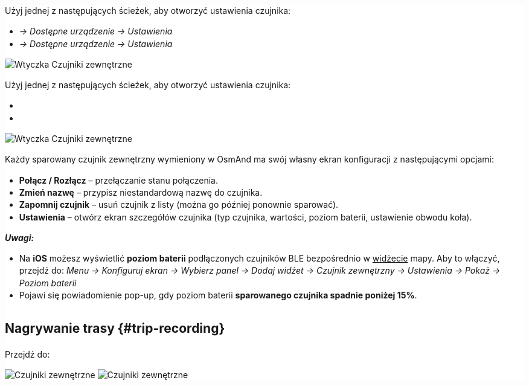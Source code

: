 <Tabs groupId="operating-systems" queryString="current-os">

<TabItem value="android" label="Android">

Użyj jednej z następujących ścieżek, aby otworzyć ustawienia czujnika:

- *<Translate android="true" ids="shared_string_menu,plugin_settings,external_sensors_plugin_name"/> → Dostępne urządzenie → Ustawienia*
- *<Translate android="true" ids="shared_string_menu,configure_profile,plugins_settings,external_sensors_plugin_name"/> → Dostępne urządzenie → Ustawienia*

![Wtyczka Czujniki zewnętrzne](@site/static/img/plugins/sensors/external_sensors_sett_sensors_andr.png)

</TabItem>

<TabItem value="ios" label="iOS">

Użyj jednej z następujących ścieżek, aby otworzyć ustawienia czujnika:

- *<Translate ios="true" ids="shared_string_menu,plugins_menu_group,external_sensors_plugin_name"/>*
- *<Translate ios="true" ids="shared_string_menu,shared_string_settings,selected_profile,plugins_menu_group,external_sensors_plugin_name"/>*

![Wtyczka Czujniki zewnętrzne](@site/static/img/plugins/sensors/external_sensors_sett_sensors_ios.png)

</TabItem>

</Tabs>

Każdy sparowany czujnik zewnętrzny wymieniony w OsmAnd ma swój własny ekran konfiguracji z następującymi opcjami:

- **Połącz / Rozłącz** – przełączanie stanu połączenia.
- **Zmień nazwę** – przypisz niestandardową nazwę do czujnika.
- **Zapomnij czujnik** – usuń czujnik z listy (można go później ponownie sparować).
- **Ustawienia** – otwórz ekran szczegółów czujnika (typ czujnika, wartości, poziom baterii, ustawienie obwodu koła).

***Uwagi:***

- Na **iOS** możesz wyświetlić **poziom baterii** podłączonych czujników BLE bezpośrednio w [widżecie](#widgets) mapy. Aby to włączyć, przejdź do: *Menu → Konfiguruj ekran → Wybierz panel → Dodaj widżet → Czujnik zewnętrzny → Ustawienia → Pokaż → Poziom baterii*
- Pojawi się powiadomienie pop-up, gdy poziom baterii **sparowanego czujnika spadnie poniżej 15%**.


## Nagrywanie trasy {#trip-recording}

<Tabs groupId="operating-systems" queryString="current-os">

<TabItem value="android" label="Android">

Przejdź do: *<Translate android="true" ids="shared_string_menu,plugins_menu_group,record_plugin_name,shared_string_settings,data_settings,external_sensor_widgets"/>*

![Czujniki zewnętrzne](@site/static/img/plugins/sensors/external_sensors_trip_recording_1.png)  ![Czujniki zewnętrzne](@site/static/img/plugins/sensors/external_sensors_trip_recording_2.png)
